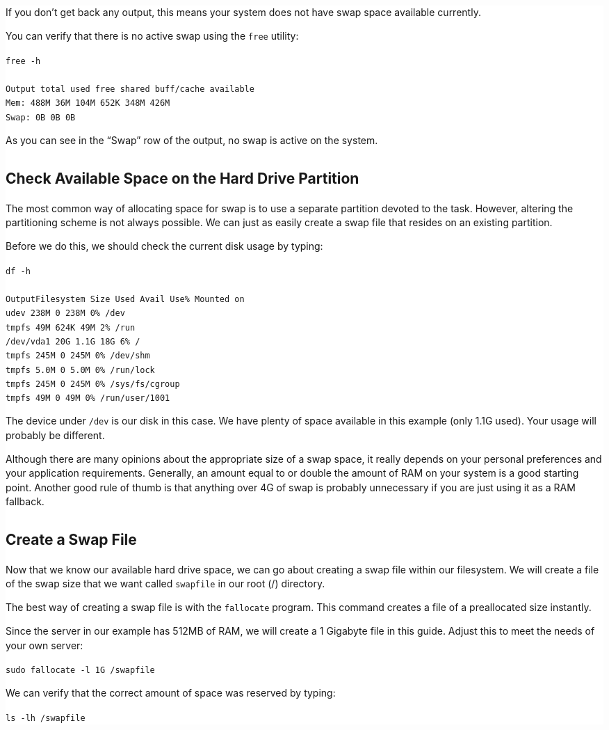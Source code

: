 If you don’t get back any output, this means your system does not have swap space available currently.

You can verify that there is no active swap using the `free` utility:

    free -h

    Output total used free shared buff/cache available
    Mem: 488M 36M 104M 652K 348M 426M
    Swap: 0B 0B 0B

As you can see in the “Swap” row of the output, no swap is active on the system.

## Check Available Space on the Hard Drive Partition

The most common way of allocating space for swap is to use a separate partition devoted to the task. However, altering the partitioning scheme is not always possible. We can just as easily create a swap file that resides on an existing partition.

Before we do this, we should check the current disk usage by typing:

    df -h

    OutputFilesystem Size Used Avail Use% Mounted on
    udev 238M 0 238M 0% /dev
    tmpfs 49M 624K 49M 2% /run
    /dev/vda1 20G 1.1G 18G 6% /
    tmpfs 245M 0 245M 0% /dev/shm
    tmpfs 5.0M 0 5.0M 0% /run/lock
    tmpfs 245M 0 245M 0% /sys/fs/cgroup
    tmpfs 49M 0 49M 0% /run/user/1001

The device under `/dev` is our disk in this case. We have plenty of space available in this example (only 1.1G used). Your usage will probably be different.

Although there are many opinions about the appropriate size of a swap space, it really depends on your personal preferences and your application requirements. Generally, an amount equal to or double the amount of RAM on your system is a good starting point. Another good rule of thumb is that anything over 4G of swap is probably unnecessary if you are just using it as a RAM fallback.

## Create a Swap File

Now that we know our available hard drive space, we can go about creating a swap file within our filesystem. We will create a file of the swap size that we want called `swapfile` in our root (/) directory.

The best way of creating a swap file is with the `fallocate` program. This command creates a file of a preallocated size instantly.

Since the server in our example has 512MB of RAM, we will create a 1 Gigabyte file in this guide. Adjust this to meet the needs of your own server:

    sudo fallocate -l 1G /swapfile

We can verify that the correct amount of space was reserved by typing:

    ls -lh /swapfile
